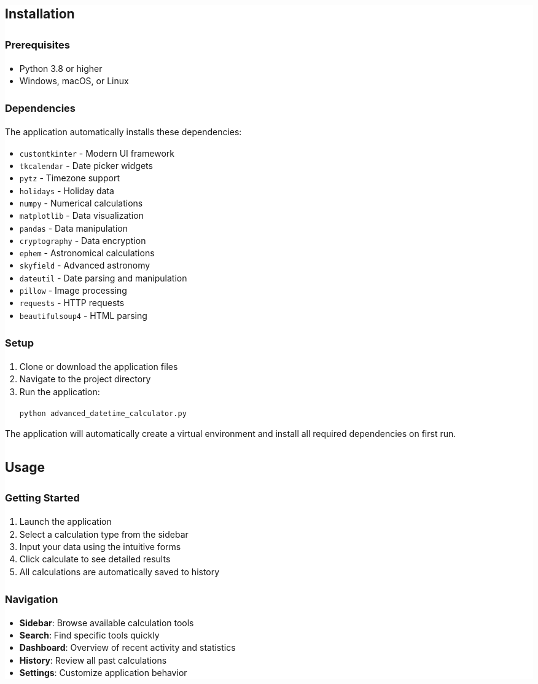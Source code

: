 ## Installation

### Prerequisites
- Python 3.8 or higher
- Windows, macOS, or Linux

### Dependencies
The application automatically installs these dependencies:
- `customtkinter` - Modern UI framework
- `tkcalendar` - Date picker widgets
- `pytz` - Timezone support
- `holidays` - Holiday data
- `numpy` - Numerical calculations
- `matplotlib` - Data visualization
- `pandas` - Data manipulation
- `cryptography` - Data encryption
- `ephem` - Astronomical calculations
- `skyfield` - Advanced astronomy
- `dateutil` - Date parsing and manipulation
- `pillow` - Image processing
- `requests` - HTTP requests
- `beautifulsoup4` - HTML parsing

### Setup
1. Clone or download the application files
2. Navigate to the project directory
3. Run the application:
   ```bash
   python advanced_datetime_calculator.py
   ```

The application will automatically create a virtual environment and install all required dependencies on first run.

## Usage

### Getting Started
1. Launch the application
2. Select a calculation type from the sidebar
3. Input your data using the intuitive forms
4. Click calculate to see detailed results
5. All calculations are automatically saved to history

### Navigation
- **Sidebar**: Browse available calculation tools
- **Search**: Find specific tools quickly
- **Dashboard**: Overview of recent activity and statistics
- **History**: Review all past calculations
- **Settings**: Customize application behavior
